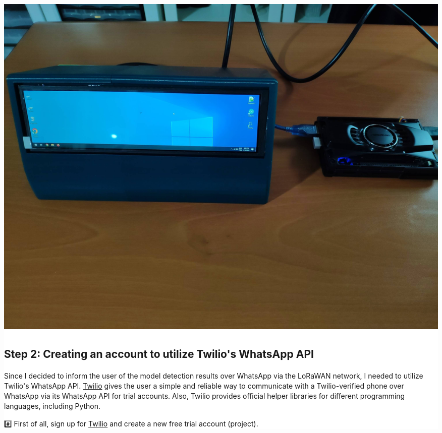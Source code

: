 ![](.gitbook/assets/sensecap-a1101-lorawan-soil-quality/elecrow_8.jpg)

## Step 2: Creating an account to utilize Twilio's WhatsApp API

Since I decided to inform the user of the model detection results over WhatsApp via the LoRaWAN network, I needed to utilize Twilio's WhatsApp API. [Twilio](https://www.twilio.com/docs/libraries/python) gives the user a simple and reliable way to communicate with a Twilio-verified phone over WhatsApp via its WhatsApp API for trial accounts. Also, Twilio provides official helper libraries for different programming languages, including Python.

:hash: First of all, sign up for [Twilio](https://www.twilio.com/try-twilio) and create a new free trial account (project).
